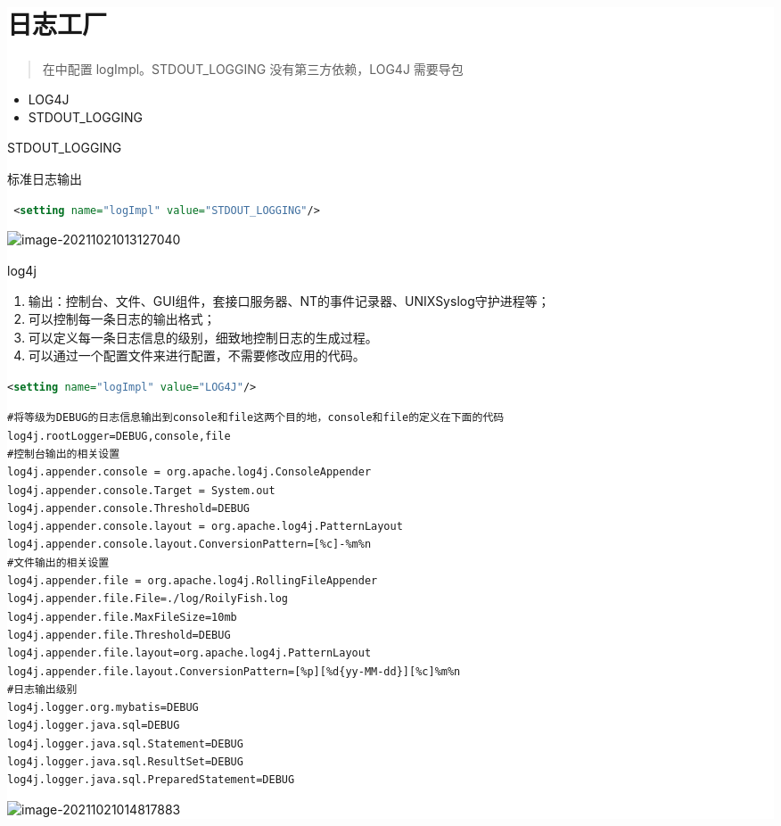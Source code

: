 
# 日志工厂

> 在<settings>中配置   logImpl。STDOUT_LOGGING 没有第三方依赖，LOG4J 需要导包

- LOG4J 
- STDOUT_LOGGING 

STDOUT_LOGGING

标准日志输出

```xml
 <setting name="logImpl" value="STDOUT_LOGGING"/>
```

![image-20211021013127040](D:/File/Desktop/MakDown/Mybatis/mybatis1/maybatis1.assets/image-20211021013127040.png)

log4j

1. 输出：控制台、文件、GUI组件，套接口服务器、NT的事件记录器、UNIXSyslog守护进程等；
2. 可以控制每一条日志的输出格式；
3. 可以定义每一条日志信息的级别，细致地控制日志的生成过程。
4. 可以通过一个配置文件来进行配置，不需要修改应用的代码。

```xml
<setting name="logImpl" value="LOG4J"/>
```

```xml
#将等级为DEBUG的日志信息输出到console和file这两个目的地，console和file的定义在下面的代码
log4j.rootLogger=DEBUG,console,file
#控制台输出的相关设置
log4j.appender.console = org.apache.log4j.ConsoleAppender
log4j.appender.console.Target = System.out
log4j.appender.console.Threshold=DEBUG
log4j.appender.console.layout = org.apache.log4j.PatternLayout
log4j.appender.console.layout.ConversionPattern=[%c]-%m%n
#文件输出的相关设置
log4j.appender.file = org.apache.log4j.RollingFileAppender
log4j.appender.file.File=./log/RoilyFish.log
log4j.appender.file.MaxFileSize=10mb
log4j.appender.file.Threshold=DEBUG
log4j.appender.file.layout=org.apache.log4j.PatternLayout
log4j.appender.file.layout.ConversionPattern=[%p][%d{yy-MM-dd}][%c]%m%n
#日志输出级别
log4j.logger.org.mybatis=DEBUG
log4j.logger.java.sql=DEBUG
log4j.logger.java.sql.Statement=DEBUG
log4j.logger.java.sql.ResultSet=DEBUG
log4j.logger.java.sql.PreparedStatement=DEBUG
```

![image-20211021014817883](D:/File/Desktop/MakDown/Mybatis/mybatis1/maybatis1.assets/image-20211021014817883.png)
